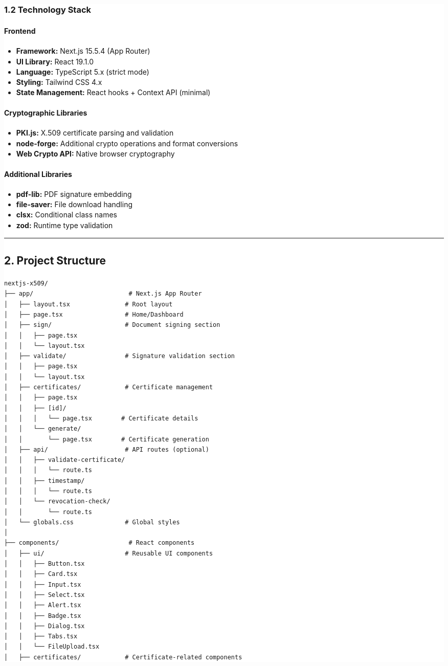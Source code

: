 ### 1.2 Technology Stack

#### Frontend

- **Framework:** Next.js 15.5.4 (App Router)
- **UI Library:** React 19.1.0
- **Language:** TypeScript 5.x (strict mode)
- **Styling:** Tailwind CSS 4.x
- **State Management:** React hooks + Context API (minimal)

#### Cryptographic Libraries

- **PKI.js:** X.509 certificate parsing and validation
- **node-forge:** Additional crypto operations and format conversions
- **Web Crypto API:** Native browser cryptography

#### Additional Libraries

- **pdf-lib:** PDF signature embedding
- **file-saver:** File download handling
- **clsx:** Conditional class names
- **zod:** Runtime type validation

---

## 2. Project Structure

```
nextjs-x509/
├── app/                          # Next.js App Router
│   ├── layout.tsx               # Root layout
│   ├── page.tsx                 # Home/Dashboard
│   ├── sign/                    # Document signing section
│   │   ├── page.tsx
│   │   └── layout.tsx
│   ├── validate/                # Signature validation section
│   │   ├── page.tsx
│   │   └── layout.tsx
│   ├── certificates/            # Certificate management
│   │   ├── page.tsx
│   │   ├── [id]/
│   │   │   └── page.tsx        # Certificate details
│   │   └── generate/
│   │       └── page.tsx        # Certificate generation
│   ├── api/                     # API routes (optional)
│   │   ├── validate-certificate/
│   │   │   └── route.ts
│   │   ├── timestamp/
│   │   │   └── route.ts
│   │   └── revocation-check/
│   │       └── route.ts
│   └── globals.css              # Global styles
│
├── components/                   # React components
│   ├── ui/                      # Reusable UI components
│   │   ├── Button.tsx
│   │   ├── Card.tsx
│   │   ├── Input.tsx
│   │   ├── Select.tsx
│   │   ├── Alert.tsx
│   │   ├── Badge.tsx
│   │   ├── Dialog.tsx
│   │   ├── Tabs.tsx
│   │   └── FileUpload.tsx
│   ├── certificates/            # Certificate-related components
```